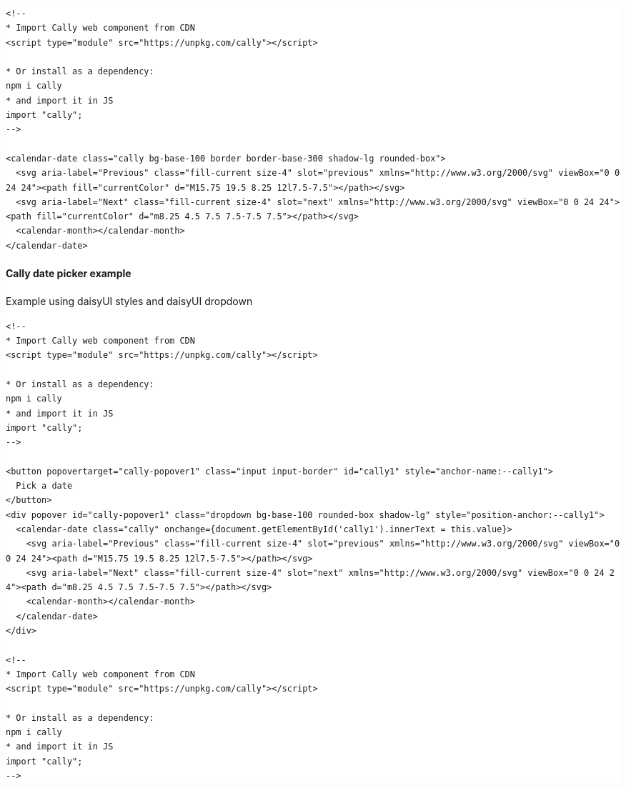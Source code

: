     <!--
    * Import Cally web component from CDN
    <script type="module" src="https://unpkg.com/cally"></script>

    * Or install as a dependency:
    npm i cally
    * and import it in JS
    import "cally";
    -->

    <calendar-date class="cally bg-base-100 border border-base-300 shadow-lg rounded-box">
      <svg aria-label="Previous" class="fill-current size-4" slot="previous" xmlns="http://www.w3.org/2000/svg" viewBox="0 0 24 24"><path fill="currentColor" d="M15.75 19.5 8.25 12l7.5-7.5"></path></svg>
      <svg aria-label="Next" class="fill-current size-4" slot="next" xmlns="http://www.w3.org/2000/svg" viewBox="0 0 24 24"><path fill="currentColor" d="m8.25 4.5 7.5 7.5-7.5 7.5"></path></svg>
      <calendar-month></calendar-month>
    </calendar-date>

[](#cally-date-picker-example)

#### Cally date picker example

Example using daisyUI styles and daisyUI dropdown

    <!--
    * Import Cally web component from CDN
    <script type="module" src="https://unpkg.com/cally"></script>

    * Or install as a dependency:
    npm i cally
    * and import it in JS
    import "cally";
    -->

    <button popovertarget="cally-popover1" class="input input-border" id="cally1" style="anchor-name:--cally1">
      Pick a date
    </button>
    <div popover id="cally-popover1" class="dropdown bg-base-100 rounded-box shadow-lg" style="position-anchor:--cally1">
      <calendar-date class="cally" onchange={document.getElementById('cally1').innerText = this.value}>
        <svg aria-label="Previous" class="fill-current size-4" slot="previous" xmlns="http://www.w3.org/2000/svg" viewBox="0 0 24 24"><path d="M15.75 19.5 8.25 12l7.5-7.5"></path></svg>
        <svg aria-label="Next" class="fill-current size-4" slot="next" xmlns="http://www.w3.org/2000/svg" viewBox="0 0 24 24"><path d="m8.25 4.5 7.5 7.5-7.5 7.5"></path></svg>
        <calendar-month></calendar-month>
      </calendar-date>
    </div>

    <!--
    * Import Cally web component from CDN
    <script type="module" src="https://unpkg.com/cally"></script>

    * Or install as a dependency:
    npm i cally
    * and import it in JS
    import "cally";
    -->
